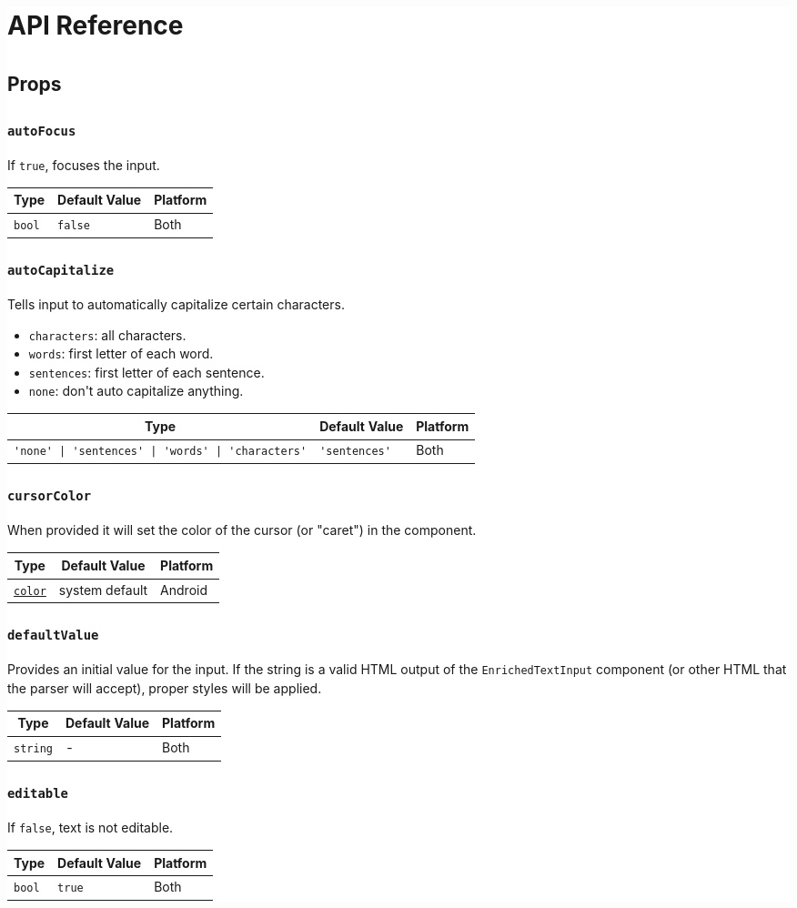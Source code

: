 # API Reference

## Props

### `autoFocus`

If `true`, focuses the input.

| Type   | Default Value | Platform |
|--------|---------------|----------|
| `bool` | `false`       | Both     |

### `autoCapitalize`

Tells input to automatically capitalize certain characters.

- `characters`: all characters.
- `words`: first letter of each word.
- `sentences`: first letter of each sentence.
- `none`: don't auto capitalize anything.

| Type                                               | Default Value | Platform |
|----------------------------------------------------|---------------|----------|
| `'none' \| 'sentences' \| 'words' \| 'characters'` | `'sentences'` | Both     |

### `cursorColor`

When provided it will set the color of the cursor (or "caret") in the component.

| Type                                           | Default Value  | Platform |
|------------------------------------------------|----------------|----------|
| [`color`](https://reactnative.dev/docs/colors) | system default | Android  |

### `defaultValue`

Provides an initial value for the input. If the string is a valid HTML output of the `EnrichedTextInput` component (or other HTML that the parser will accept), proper styles will be applied.

| Type     | Default Value | Platform |
|----------|---------------|----------|
| `string` | -             | Both     |

### `editable`

If `false`, text is not editable.

| Type   | Default Value | Platform |
|--------|---------------|----------|
| `bool` | `true`        | Both     |
